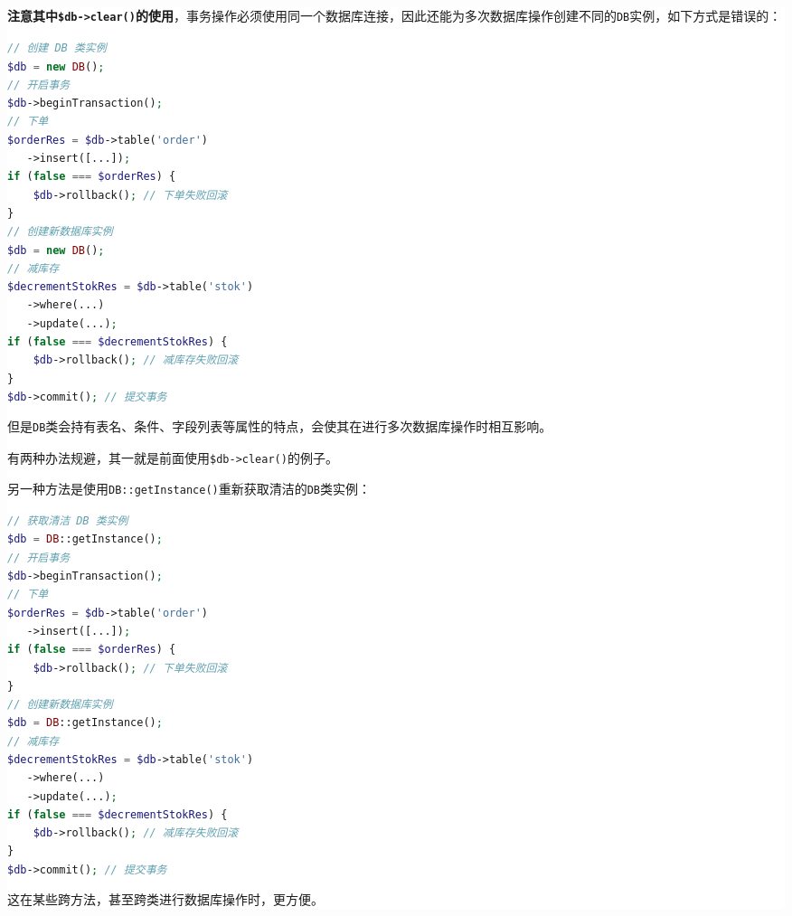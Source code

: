 **注意其中`$db->clear()`的使用**，事务操作必须使用同一个数据库连接，因此还能为多次数据库操作创建不同的`DB`实例，如下方式是错误的：

```PHP
// 创建 DB 类实例
$db = new DB();
// 开启事务
$db->beginTransaction();
// 下单
$orderRes = $db->table('order')
   ->insert([...]);
if (false === $orderRes) {
    $db->rollback(); // 下单失败回滚
}
// 创建新数据库实例
$db = new DB();
// 减库存
$decrementStokRes = $db->table('stok')
   ->where(...)
   ->update(...);
if (false === $decrementStokRes) {
    $db->rollback(); // 减库存失败回滚
}
$db->commit(); // 提交事务
```

但是`DB`类会持有表名、条件、字段列表等属性的特点，会使其在进行多次数据库操作时相互影响。

有两种办法规避，其一就是前面使用`$db->clear()`的例子。

另一种方法是使用`DB::getInstance()`重新获取清洁的`DB`类实例：

```PHP
// 获取清洁 DB 类实例
$db = DB::getInstance();
// 开启事务
$db->beginTransaction();
// 下单
$orderRes = $db->table('order')
   ->insert([...]);
if (false === $orderRes) {
    $db->rollback(); // 下单失败回滚
}
// 创建新数据库实例
$db = DB::getInstance();
// 减库存
$decrementStokRes = $db->table('stok')
   ->where(...)
   ->update(...);
if (false === $decrementStokRes) {
    $db->rollback(); // 减库存失败回滚
}
$db->commit(); // 提交事务
```

这在某些跨方法，甚至跨类进行数据库操作时，更方便。
